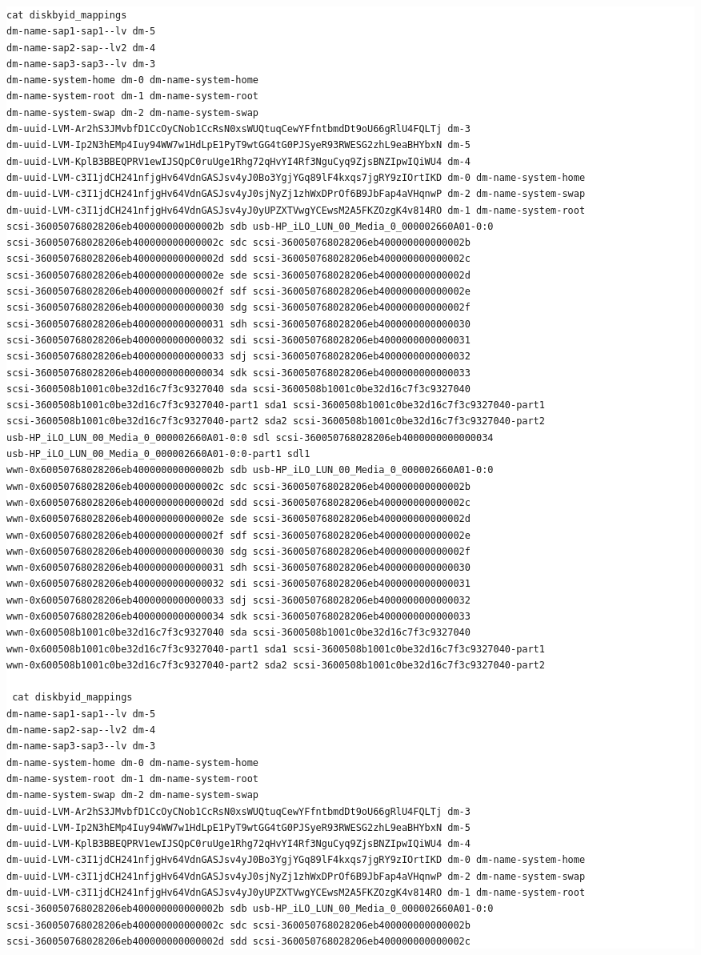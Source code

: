     cat diskbyid_mappings
    dm-name-sap1-sap1--lv dm-5
    dm-name-sap2-sap--lv2 dm-4
    dm-name-sap3-sap3--lv dm-3
    dm-name-system-home dm-0 dm-name-system-home
    dm-name-system-root dm-1 dm-name-system-root
    dm-name-system-swap dm-2 dm-name-system-swap
    dm-uuid-LVM-Ar2hS3JMvbfD1CcOyCNob1CcRsN0xsWUQtuqCewYFfntbmdDt9oU66gRlU4FQLTj dm-3
    dm-uuid-LVM-Ip2N3hEMp4Iuy94WW7w1HdLpE1PyT9wtGG4tG0PJSyeR93RWESG2zhL9eaBHYbxN dm-5
    dm-uuid-LVM-KplB3BBEQPRV1ewIJSQpC0ruUge1Rhg72qHvYI4Rf3NguCyq9ZjsBNZIpwIQiWU4 dm-4
    dm-uuid-LVM-c3I1jdCH241nfjgHv64VdnGASJsv4yJ0Bo3YgjYGq89lF4kxqs7jgRY9zIOrtIKD dm-0 dm-name-system-home
    dm-uuid-LVM-c3I1jdCH241nfjgHv64VdnGASJsv4yJ0sjNyZj1zhWxDPrOf6B9JbFap4aVHqnwP dm-2 dm-name-system-swap
    dm-uuid-LVM-c3I1jdCH241nfjgHv64VdnGASJsv4yJ0yUPZXTVwgYCEwsM2A5FKZOzgK4v814RO dm-1 dm-name-system-root
    scsi-360050768028206eb400000000000002b sdb usb-HP_iLO_LUN_00_Media_0_000002660A01-0:0
    scsi-360050768028206eb400000000000002c sdc scsi-360050768028206eb400000000000002b
    scsi-360050768028206eb400000000000002d sdd scsi-360050768028206eb400000000000002c
    scsi-360050768028206eb400000000000002e sde scsi-360050768028206eb400000000000002d
    scsi-360050768028206eb400000000000002f sdf scsi-360050768028206eb400000000000002e
    scsi-360050768028206eb4000000000000030 sdg scsi-360050768028206eb400000000000002f
    scsi-360050768028206eb4000000000000031 sdh scsi-360050768028206eb4000000000000030
    scsi-360050768028206eb4000000000000032 sdi scsi-360050768028206eb4000000000000031
    scsi-360050768028206eb4000000000000033 sdj scsi-360050768028206eb4000000000000032
    scsi-360050768028206eb4000000000000034 sdk scsi-360050768028206eb4000000000000033
    scsi-3600508b1001c0be32d16c7f3c9327040 sda scsi-3600508b1001c0be32d16c7f3c9327040
    scsi-3600508b1001c0be32d16c7f3c9327040-part1 sda1 scsi-3600508b1001c0be32d16c7f3c9327040-part1
    scsi-3600508b1001c0be32d16c7f3c9327040-part2 sda2 scsi-3600508b1001c0be32d16c7f3c9327040-part2
    usb-HP_iLO_LUN_00_Media_0_000002660A01-0:0 sdl scsi-360050768028206eb4000000000000034
    usb-HP_iLO_LUN_00_Media_0_000002660A01-0:0-part1 sdl1
    wwn-0x60050768028206eb400000000000002b sdb usb-HP_iLO_LUN_00_Media_0_000002660A01-0:0
    wwn-0x60050768028206eb400000000000002c sdc scsi-360050768028206eb400000000000002b
    wwn-0x60050768028206eb400000000000002d sdd scsi-360050768028206eb400000000000002c
    wwn-0x60050768028206eb400000000000002e sde scsi-360050768028206eb400000000000002d
    wwn-0x60050768028206eb400000000000002f sdf scsi-360050768028206eb400000000000002e
    wwn-0x60050768028206eb4000000000000030 sdg scsi-360050768028206eb400000000000002f
    wwn-0x60050768028206eb4000000000000031 sdh scsi-360050768028206eb4000000000000030
    wwn-0x60050768028206eb4000000000000032 sdi scsi-360050768028206eb4000000000000031
    wwn-0x60050768028206eb4000000000000033 sdj scsi-360050768028206eb4000000000000032
    wwn-0x60050768028206eb4000000000000034 sdk scsi-360050768028206eb4000000000000033
    wwn-0x600508b1001c0be32d16c7f3c9327040 sda scsi-3600508b1001c0be32d16c7f3c9327040
    wwn-0x600508b1001c0be32d16c7f3c9327040-part1 sda1 scsi-3600508b1001c0be32d16c7f3c9327040-part1
    wwn-0x600508b1001c0be32d16c7f3c9327040-part2 sda2 scsi-3600508b1001c0be32d16c7f3c9327040-part2

     cat diskbyid_mappings
    dm-name-sap1-sap1--lv dm-5
    dm-name-sap2-sap--lv2 dm-4
    dm-name-sap3-sap3--lv dm-3
    dm-name-system-home dm-0 dm-name-system-home
    dm-name-system-root dm-1 dm-name-system-root
    dm-name-system-swap dm-2 dm-name-system-swap
    dm-uuid-LVM-Ar2hS3JMvbfD1CcOyCNob1CcRsN0xsWUQtuqCewYFfntbmdDt9oU66gRlU4FQLTj dm-3
    dm-uuid-LVM-Ip2N3hEMp4Iuy94WW7w1HdLpE1PyT9wtGG4tG0PJSyeR93RWESG2zhL9eaBHYbxN dm-5
    dm-uuid-LVM-KplB3BBEQPRV1ewIJSQpC0ruUge1Rhg72qHvYI4Rf3NguCyq9ZjsBNZIpwIQiWU4 dm-4
    dm-uuid-LVM-c3I1jdCH241nfjgHv64VdnGASJsv4yJ0Bo3YgjYGq89lF4kxqs7jgRY9zIOrtIKD dm-0 dm-name-system-home
    dm-uuid-LVM-c3I1jdCH241nfjgHv64VdnGASJsv4yJ0sjNyZj1zhWxDPrOf6B9JbFap4aVHqnwP dm-2 dm-name-system-swap
    dm-uuid-LVM-c3I1jdCH241nfjgHv64VdnGASJsv4yJ0yUPZXTVwgYCEwsM2A5FKZOzgK4v814RO dm-1 dm-name-system-root
    scsi-360050768028206eb400000000000002b sdb usb-HP_iLO_LUN_00_Media_0_000002660A01-0:0
    scsi-360050768028206eb400000000000002c sdc scsi-360050768028206eb400000000000002b
    scsi-360050768028206eb400000000000002d sdd scsi-360050768028206eb400000000000002c